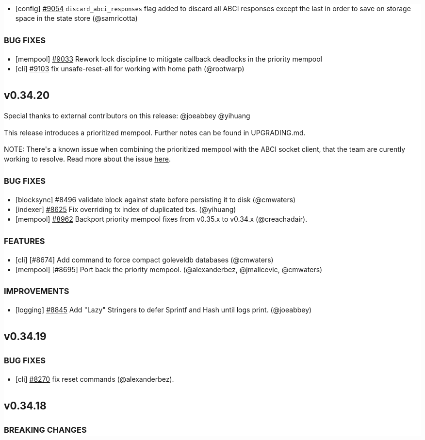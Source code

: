 - [config] [\#9054](https://github.com/vipernet-xyz/tm/issues/9054) `discard_abci_responses` flag added to discard all ABCI
  responses except the last in order to save on storage space in the state
  store (@samricotta)

### BUG FIXES

- [mempool] [\#9033](https://github.com/vipernet-xyz/tm/issues/9033) Rework lock discipline to mitigate callback deadlocks in the
  priority mempool
- [cli] [\#9103](https://github.com/vipernet-xyz/tm/issues/9103) fix unsafe-reset-all for working with home path (@rootwarp)

## v0.34.20

Special thanks to external contributors on this release: @joeabbey @yihuang

This release introduces a prioritized mempool. Further notes can be found in UPGRADING.md.

NOTE: There's a known issue when combining the prioritized mempool with the ABCI socket client, that the team are curently working to resolve. Read more about the issue [here](https://github.com/vipernet-xyz/tm/pull/9030).

### BUG FIXES

- [blocksync] [\#8496](https://github.com/vipernet-xyz/tm/pull/8496) validate block against state before persisting it to disk (@cmwaters)
- [indexer] [#8625](https://github.com/vipernet-xyz/tm/pull/8625) Fix overriding tx index of duplicated txs. (@yihuang)
- [mempool] [\#8962](https://github.com/vipernet-xyz/tm/issues/8962) Backport priority mempool fixes from v0.35.x to v0.34.x (@creachadair).

### FEATURES

- [cli] [\#8674] Add command to force compact goleveldb databases (@cmwaters)
- [mempool] [\#8695] Port back the priority mempool. (@alexanderbez, @jmalicevic, @cmwaters)

### IMPROVEMENTS

- [logging] [\#8845](https://github.com/vipernet-xyz/tm/issues/8845) Add "Lazy" Stringers to defer Sprintf and Hash until logs print. (@joeabbey)

## v0.34.19

### BUG FIXES

- [cli] [\#8270](https://github.com/vipernet-xyz/tm/issues/8270) fix reset commands (@alexanderbez).

## v0.34.18

### BREAKING CHANGES
